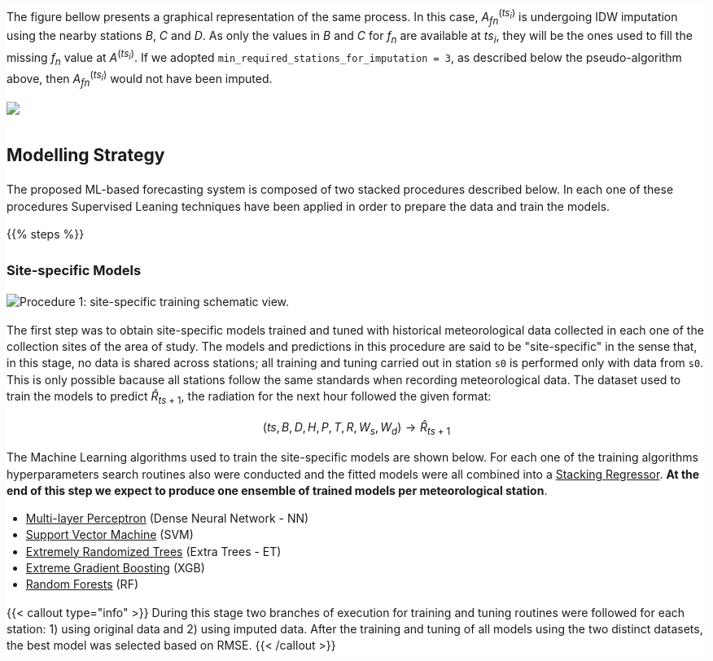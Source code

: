 The figure bellow presents a graphical representation of the same process. In this case, $A_{fn}^{(ts_i)}$ is undergoing IDW imputation using the nearby stations $B$, $C$ and $D$. As only the values in $B$ and $C$ for $f_n$ are available at $ts_i$, they will be the ones used to fill the missing $f_n$ value at $A^{(ts_i)}$. If we adopted `min_required_stations_for_imputation = 3`, as described below the pseudo-algorithm above, then $A_{fn}^{(ts_i)}$ would not have been imputed.

![](https://raw.githubusercontent.com/lfenzo/ml-solar-sao-paulo/master/img/imputation.png)

## Modelling Strategy

The proposed ML-based forecasting system is composed of two stacked procedures described below. In each one of these procedures Supervised Leaning techniques have been applied in order to prepare the data and train the models.

{{% steps %}}

### Site-specific Models

![](https://raw.githubusercontent.com/lfenzo/ml-solar-sao-paulo/master/img/overview_p1_borderless.png "Procedure 1: site-specific training schematic view. ")

The first step was to obtain site-specific models trained and tuned with historical meteorological data collected in each one of the collection sites of the area of study. The models and predictions in this procedure are said to be "site-specific" in the sense that, in this stage, no data is shared across stations; all training and tuning carried out in station `s0` is performed only with data from `s0`. This is only possible bacause all stations follow the same standards when recording meteorological data. The dataset used to train the models to predict $\hat{R}_{ts + 1}$, the radiation for the next hour followed the given format:

$$ (ts, B, D, H, P, T, R, W_s, W_d) \rightarrow \hat{R}_{ts + 1} $$

The Machine Learning algorithms used to train the site-specific models are shown below. For each one of the training algorithms hyperparameters search routines also were conducted and the fitted models were all combined into a [Stacking Regressor](https://scikit-learn.org/stable/modules/generated/sklearn.ensemble.StackingRegressor.html). **At the end of this step we expect to produce one ensemble of trained models per meteorological station**.

- [Multi-layer Perceptron](https://scikit-learn.org/stable/modules/generated/sklearn.neural_network.MLPRegressor.html) (Dense Neural Network - NN)
- [Support Vector Machine](https://scikit-learn.org/stable/modules/generated/sklearn.svm.SVR.html) (SVM)
- [Extremely Randomized Trees](https://scikit-learn.org/stable/modules/generated/sklearn.ensemble.ExtraTreesRegressor.html) (Extra Trees - ET)
- [Extreme Gradient Boosting](https://xgboost.readthedocs.io/en/latest/python/python_api.html?highlight=xgbregressor#xgboost.XGBRegressor) (XGB)
- [Random Forests](https://scikit-learn.org/stable/modules/generated/sklearn.ensemble.RandomForestRegressor.html) (RF)

{{< callout type="info" >}}
During this stage two branches of execution for training and tuning routines were followed for each station: 1) using original data and 2) using imputed data. After the training and tuning of all models using the two distinct datasets, the best model was selected based on RMSE.
{{< /callout >}}
